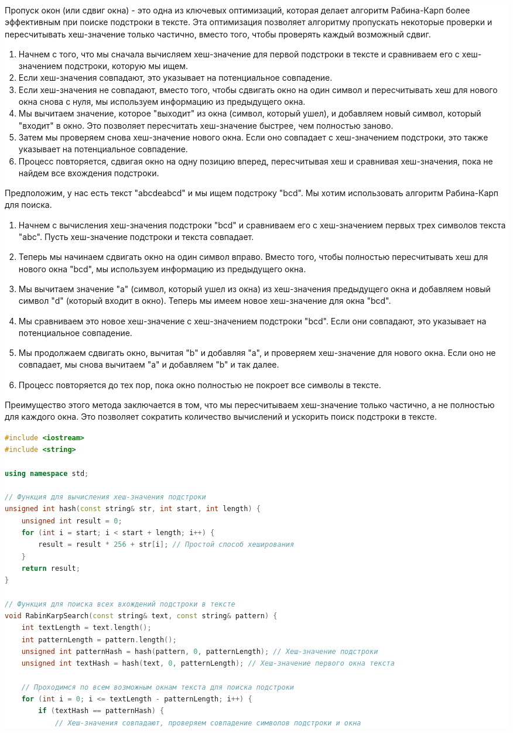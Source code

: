 Пропуск окон (или сдвиг окна) - это одна из ключевых оптимизаций, которая делает алгоритм Рабина-Карп более эффективным при поиске подстроки в тексте. Эта оптимизация позволяет алгоритму пропускать некоторые проверки и пересчитывать хеш-значение только частично, вместо того, чтобы проверять каждый возможный сдвиг.
1. Начнем с того, что мы сначала вычисляем хеш-значение для первой подстроки в тексте и сравниваем его с хеш-значением подстроки, которую мы ищем.
2. Если хеш-значения совпадают, это указывает на потенциальное совпадение.
3. Если хеш-значения не совпадают, вместо того, чтобы сдвигать окно на один символ и пересчитывать хеш для нового окна снова с нуля, мы используем информацию из предыдущего окна.
4. Мы вычитаем значение, которое "выходит" из окна (символ, который ушел), и добавляем новый символ, который "входит" в окно. Это позволяет пересчитать хеш-значение быстрее, чем полностью заново.
5. Затем мы проверяем снова хеш-значение нового окна. Если оно совпадает с хеш-значением подстроки, это также указывает на потенциальное совпадение.
6. Процесс повторяется, сдвигая окно на одну позицию вперед, пересчитывая хеш и сравнивая хеш-значения, пока не найдем все вхождения подстроки.


Предположим, у нас есть текст "abcdeabcd" и мы ищем подстроку "bcd". Мы хотим использовать алгоритм Рабина-Карп для поиска.

1. Начнем с вычисления хеш-значения подстроки "bcd" и сравниваем его с хеш-значением первых трех символов текста "abc". Пусть хеш-значение подстроки и текста совпадает.

2. Теперь мы начинаем сдвигать окно на один символ вправо. Вместо того, чтобы полностью пересчитывать хеш для нового окна "bcd", мы используем информацию из предыдущего окна.

3. Мы вычитаем значение "a" (символ, который ушел из окна) из хеш-значения предыдущего окна и добавляем новый символ "d" (который входит в окно). Теперь мы имеем новое хеш-значение для окна "bcd".

4. Мы сравниваем это новое хеш-значение с хеш-значением подстроки "bcd". Если они совпадают, это указывает на потенциальное совпадение.

5. Мы продолжаем сдвигать окно, вычитая "b" и добавляя "a", и проверяем хеш-значение для нового окна. Если оно не совпадает, мы снова вычитаем "a" и добавляем "b" и так далее.

6. Процесс повторяется до тех пор, пока окно полностью не покроет все символы в тексте.

Преимущество этого метода заключается в том, что мы пересчитываем хеш-значение только частично, а не полностью для каждого окна. Это позволяет сократить количество вычислений и ускорить поиск подстроки в тексте.



```c++
#include <iostream>
#include <string>

using namespace std;

// Функция для вычисления хеш-значения подстроки
unsigned int hash(const string& str, int start, int length) {
    unsigned int result = 0;
    for (int i = start; i < start + length; i++) {
        result = result * 256 + str[i]; // Простой способ хеширования
    }
    return result;
}

// Функция для поиска всех вхождений подстроки в тексте
void RabinKarpSearch(const string& text, const string& pattern) {
    int textLength = text.length();
    int patternLength = pattern.length();
    unsigned int patternHash = hash(pattern, 0, patternLength); // Хеш-значение подстроки
    unsigned int textHash = hash(text, 0, patternLength); // Хеш-значение первого окна текста

    // Проходимся по всем возможным окнам текста для поиска подстроки
    for (int i = 0; i <= textLength - patternLength; i++) {
        if (textHash == patternHash) {
            // Хеш-значения совпадают, проверяем совпадение символов подстроки и окна
```